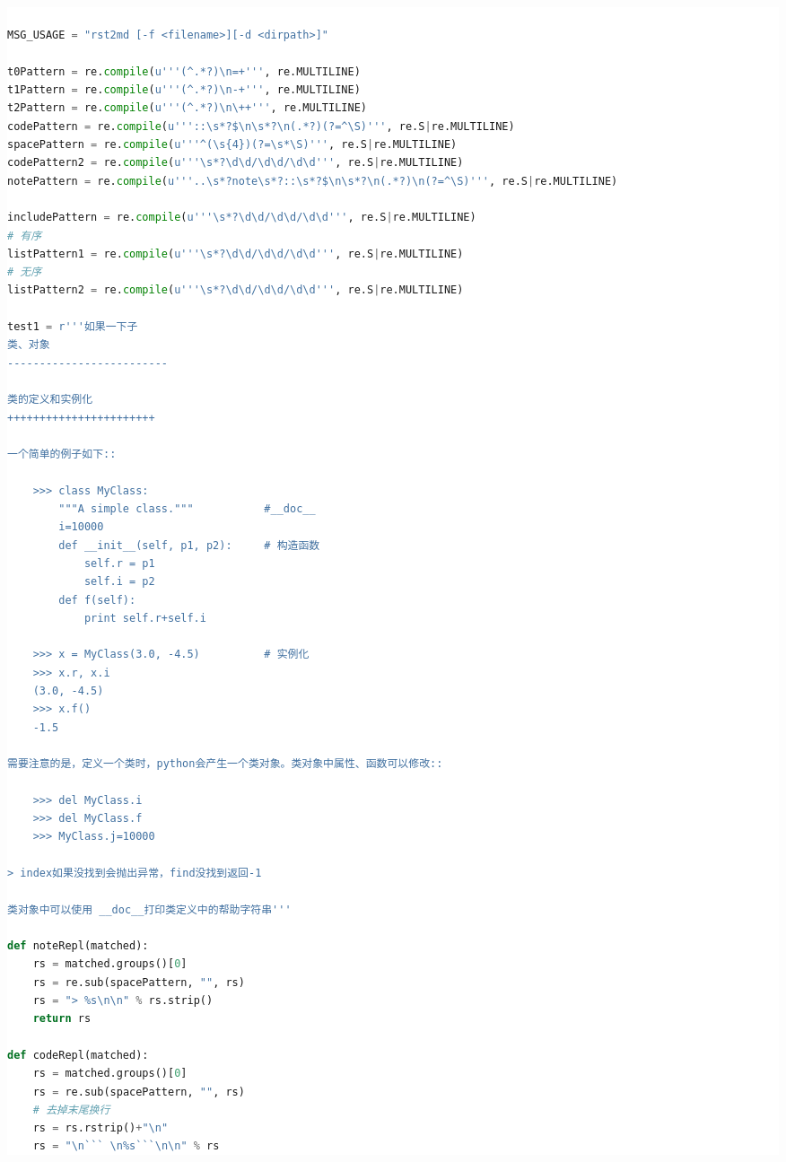 ```python

MSG_USAGE = "rst2md [-f <filename>][-d <dirpath>]"

t0Pattern = re.compile(u'''(^.*?)\n=+''', re.MULTILINE)
t1Pattern = re.compile(u'''(^.*?)\n-+''', re.MULTILINE)
t2Pattern = re.compile(u'''(^.*?)\n\++''', re.MULTILINE)
codePattern = re.compile(u'''::\s*?$\n\s*?\n(.*?)(?=^\S)''', re.S|re.MULTILINE)
spacePattern = re.compile(u'''^(\s{4})(?=\s*\S)''', re.S|re.MULTILINE)
codePattern2 = re.compile(u'''\s*?\d\d/\d\d/\d\d''', re.S|re.MULTILINE)
notePattern = re.compile(u'''..\s*?note\s*?::\s*?$\n\s*?\n(.*?)\n(?=^\S)''', re.S|re.MULTILINE)

includePattern = re.compile(u'''\s*?\d\d/\d\d/\d\d''', re.S|re.MULTILINE)
# 有序
listPattern1 = re.compile(u'''\s*?\d\d/\d\d/\d\d''', re.S|re.MULTILINE)
# 无序
listPattern2 = re.compile(u'''\s*?\d\d/\d\d/\d\d''', re.S|re.MULTILINE)

test1 = r'''如果一下子
类、对象
-------------------------

类的定义和实例化
+++++++++++++++++++++++

一个简单的例子如下::

    >>> class MyClass:
        """A simple class."""           #__doc__
        i=10000
        def __init__(self, p1, p2):     # 构造函数
            self.r = p1
            self.i = p2
        def f(self):
            print self.r+self.i

    >>> x = MyClass(3.0, -4.5)          # 实例化
    >>> x.r, x.i
    (3.0, -4.5)
    >>> x.f()
    -1.5

需要注意的是，定义一个类时，python会产生一个类对象。类对象中属性、函数可以修改::

    >>> del MyClass.i
    >>> del MyClass.f
    >>> MyClass.j=10000

> index如果没找到会抛出异常，find没找到返回-1

类对象中可以使用 __doc__打印类定义中的帮助字符串'''

def noteRepl(matched):
    rs = matched.groups()[0]
    rs = re.sub(spacePattern, "", rs)
    rs = "> %s\n\n" % rs.strip()
    return rs

def codeRepl(matched):
    rs = matched.groups()[0]
    rs = re.sub(spacePattern, "", rs)
    # 去掉末尾换行
    rs = rs.rstrip()+"\n"
    rs = "\n``` \n%s```\n\n" % rs
```
